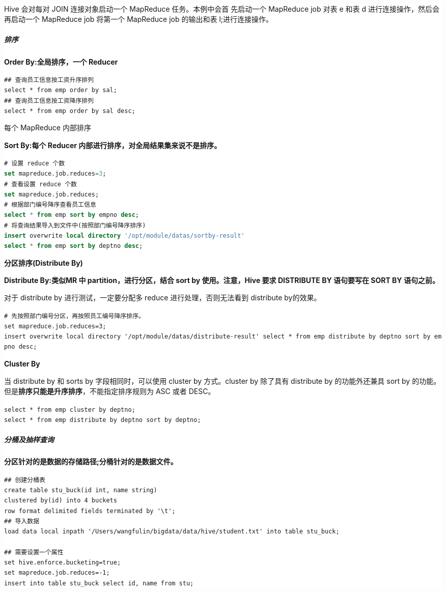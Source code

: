 Hive 会对每对 JOIN 连接对象启动一个 MapReduce 任务。本例中会首 先启动一个 MapReduce job 对表 e 和表 d 进行连接操作，然后会再启动一个 MapReduce job 将第一个 MapReduce job 的输出和表 l;进行连接操作。

##### 排序

**Order By:全局排序，一个 Reducer**

```
## 查询员工信息按工资升序排列
select * from emp order by sal;
## 查询员工信息按工资降序排列
select * from emp order by sal desc;
```

每个 MapReduce 内部排序

**Sort By:每个 Reducer 内部进行排序，对全局结果集来说不是排序。**

```sql
# 设置 reduce 个数
set mapreduce.job.reduces=3;
# 查看设置 reduce 个数
set mapreduce.job.reduces;
# 根据部门编号降序查看员工信息
select * from emp sort by empno desc;
# 将查询结果导入到文件中(按照部门编号降序排序)
insert overwrite local directory '/opt/module/datas/sortby-result'
select * from emp sort by deptno desc;
```

**分区排序(Distribute By)**

**Distribute By:类似MR 中 partition，进行分区，结合 sort by 使用。注意，Hive 要求 DISTRIBUTE BY 语句要写在 SORT BY 语句之前。**

对于 distribute by 进行测试，一定要分配多 reduce 进行处理，否则无法看到 distribute by的效果。

```
# 先按照部门编号分区，再按照员工编号降序排序。
set mapreduce.job.reduces=3;
insert overwrite local directory '/opt/module/datas/distribute-result' select * from emp distribute by deptno sort by empno desc;
```

**Cluster By**

当 distribute by 和 sorts by 字段相同时，可以使用 cluster by 方式。cluster by 除了具有 distribute by 的功能外还兼具 sort by 的功能。但是**排序只能是升序排序**，不能指定排序规则为 ASC 或者 DESC。

```
select * from emp cluster by deptno;
select * from emp distribute by deptno sort by deptno;
```

##### 分桶及抽样查询

**分区针对的是数据的存储路径;分桶针对的是数据文件。**

```
## 创建分桶表
create table stu_buck(id int, name string)
clustered by(id) into 4 buckets
row format delimited fields terminated by '\t';
## 导入数据
load data local inpath '/Users/wangfulin/bigdata/data/hive/student.txt' into table stu_buck;

## 需要设置一个属性
set hive.enforce.bucketing=true;
set mapreduce.job.reduces=-1;
insert into table stu_buck select id, name from stu;
```
